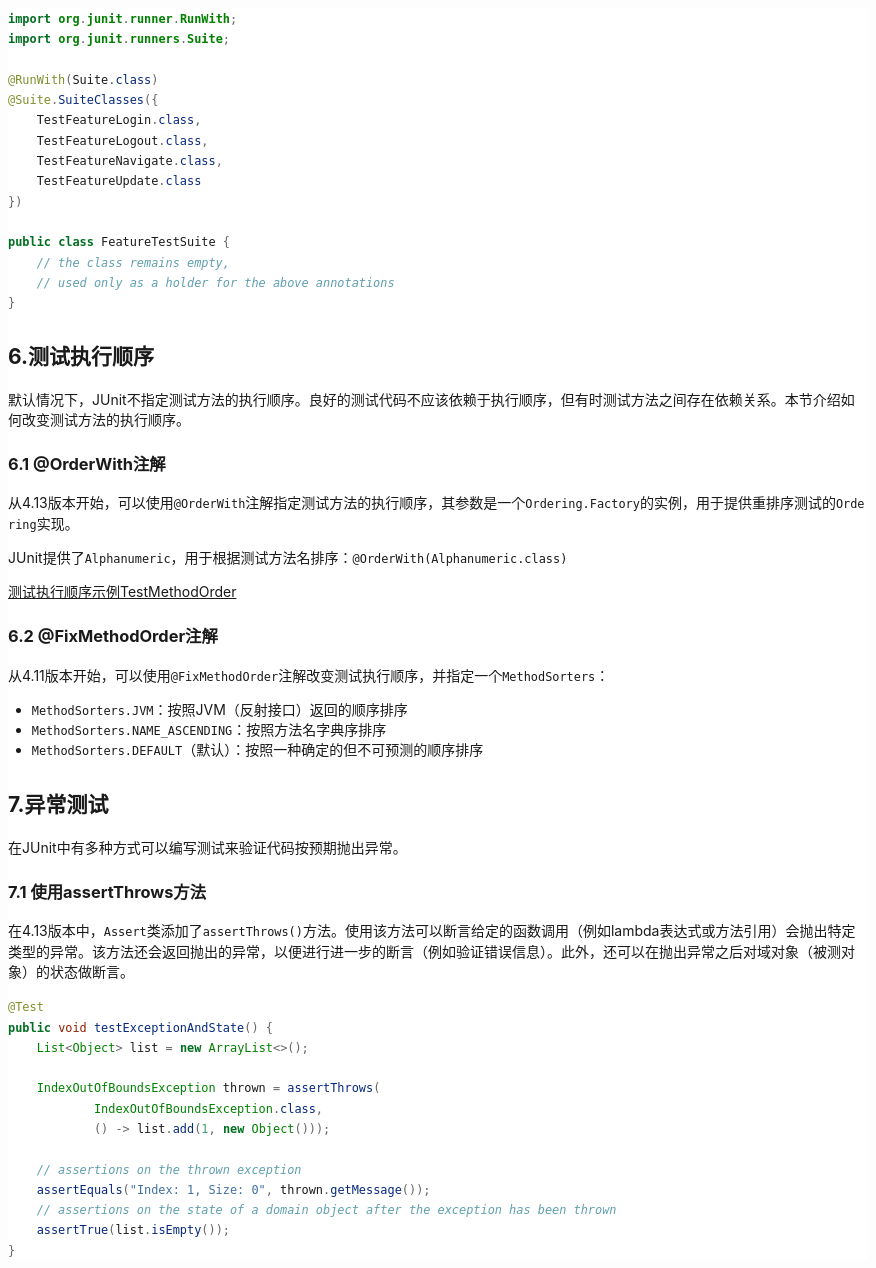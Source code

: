 ```java
import org.junit.runner.RunWith;
import org.junit.runners.Suite;

@RunWith(Suite.class)
@Suite.SuiteClasses({
    TestFeatureLogin.class,
    TestFeatureLogout.class,
    TestFeatureNavigate.class,
    TestFeatureUpdate.class
})

public class FeatureTestSuite {
    // the class remains empty,
    // used only as a holder for the above annotations
}
```

## 6.测试执行顺序
默认情况下，JUnit不指定测试方法的执行顺序。良好的测试代码不应该依赖于执行顺序，但有时测试方法之间存在依赖关系。本节介绍如何改变测试方法的执行顺序。

### 6.1 @OrderWith注解
从4.13版本开始，可以使用`@OrderWith`注解指定测试方法的执行顺序，其参数是一个`Ordering.Factory`的实例，用于提供重排序测试的`Ordering`实现。

JUnit提供了`Alphanumeric`，用于根据测试方法名排序：`@OrderWith(Alphanumeric.class)`

[测试执行顺序示例TestMethodOrder](https://github.com/ZZy979/junit-demo/blob/main/src/test/java/com/example/order/TestMethodOrder.java)

### 6.2 @FixMethodOrder注解
从4.11版本开始，可以使用`@FixMethodOrder`注解改变测试执行顺序，并指定一个`MethodSorters`：
* `MethodSorters.JVM`：按照JVM（反射接口）返回的顺序排序
* `MethodSorters.NAME_ASCENDING`：按照方法名字典序排序
* `MethodSorters.DEFAULT`（默认）：按照一种确定的但不可预测的顺序排序

## 7.异常测试
在JUnit中有多种方式可以编写测试来验证代码按预期抛出异常。

### 7.1 使用assertThrows方法
在4.13版本中，`Assert`类添加了`assertThrows()`方法。使用该方法可以断言给定的函数调用（例如lambda表达式或方法引用）会抛出特定类型的异常。该方法还会返回抛出的异常，以便进行进一步的断言（例如验证错误信息）。此外，还可以在抛出异常之后对域对象（被测对象）的状态做断言。

```java
@Test
public void testExceptionAndState() {
    List<Object> list = new ArrayList<>();

    IndexOutOfBoundsException thrown = assertThrows(
            IndexOutOfBoundsException.class,
            () -> list.add(1, new Object()));

    // assertions on the thrown exception
    assertEquals("Index: 1, Size: 0", thrown.getMessage());
    // assertions on the state of a domain object after the exception has been thrown
    assertTrue(list.isEmpty());
}
```
